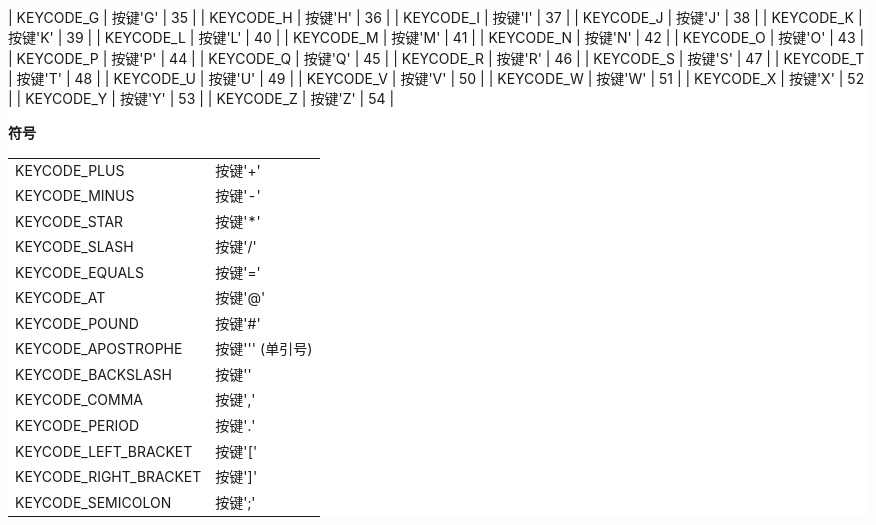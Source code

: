 | KEYCODE_G | 按键'G' | 35   |
| KEYCODE_H | 按键'H' | 36   |
| KEYCODE_I | 按键'I' | 37   |
| KEYCODE_J | 按键'J' | 38   |
| KEYCODE_K | 按键'K' | 39   |
| KEYCODE_L | 按键'L' | 40   |
| KEYCODE_M | 按键'M' | 41   |
| KEYCODE_N | 按键'N' | 42   |
| KEYCODE_O | 按键'O' | 43   |
| KEYCODE_P | 按键'P' | 44   |
| KEYCODE_Q | 按键'Q' | 45   |
| KEYCODE_R | 按键'R' | 46   |
| KEYCODE_S | 按键'S' | 47   |
| KEYCODE_T | 按键'T' | 48   |
| KEYCODE_U | 按键'U' | 49   |
| KEYCODE_V | 按键'V' | 50   |
| KEYCODE_W | 按键'W' | 51   |
| KEYCODE_X | 按键'X' | 52   |
| KEYCODE_Y | 按键'Y' | 53   |
| KEYCODE_Z | 按键'Z' | 54   |



**符号**

|                       |                  |
| --------------------- | ---------------- |
| KEYCODE_PLUS          | 按键'+'          |
| KEYCODE_MINUS         | 按键'-'          |
| KEYCODE_STAR          | 按键'*'          |
| KEYCODE_SLASH         | 按键'/'          |
| KEYCODE_EQUALS        | 按键'='          |
| KEYCODE_AT            | 按键'@'          |
| KEYCODE_POUND         | 按键'#'          |
| KEYCODE_APOSTROPHE    | 按键''' (单引号) |
| KEYCODE_BACKSLASH     | 按键'\'          |
| KEYCODE_COMMA         | 按键','          |
| KEYCODE_PERIOD        | 按键'.'          |
| KEYCODE_LEFT_BRACKET  | 按键'['          |
| KEYCODE_RIGHT_BRACKET | 按键']'          |
| KEYCODE_SEMICOLON     | 按键';'          |
